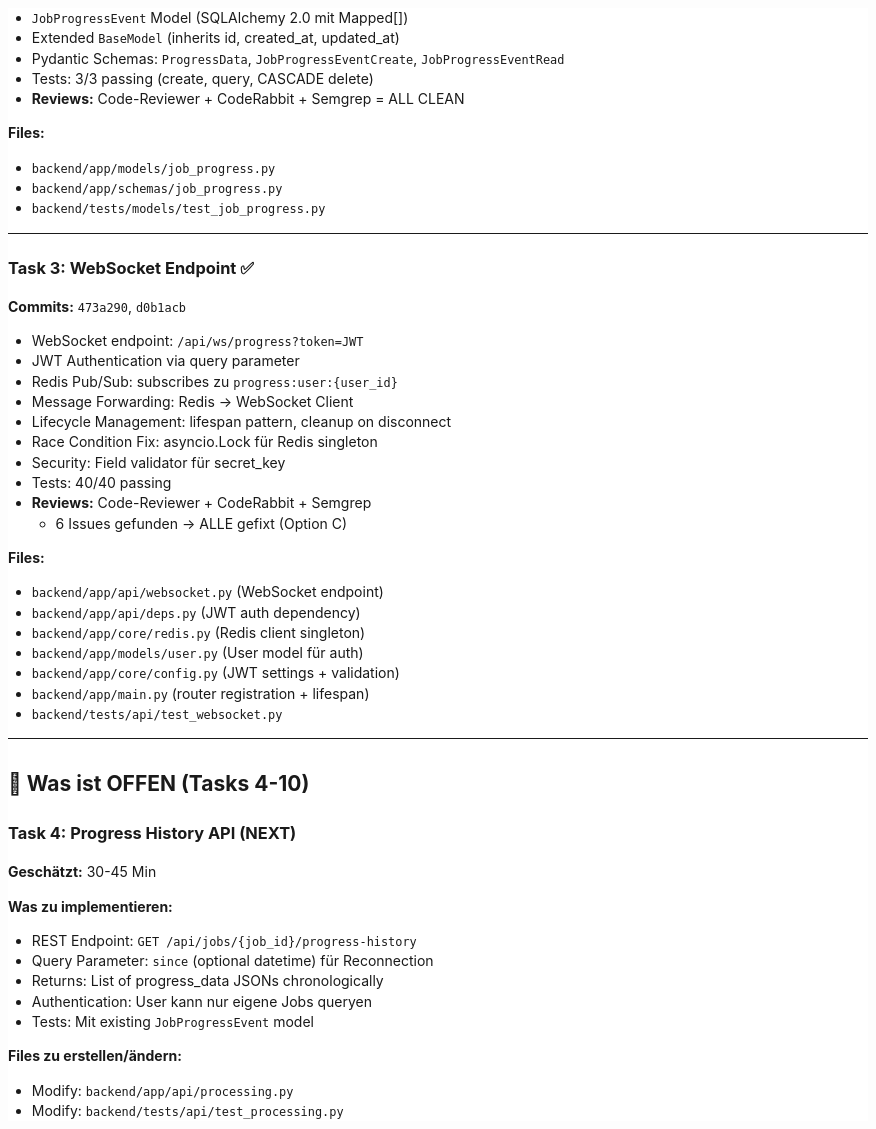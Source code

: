 - `JobProgressEvent` Model (SQLAlchemy 2.0 mit Mapped[])
- Extended `BaseModel` (inherits id, created_at, updated_at)
- Pydantic Schemas: `ProgressData`, `JobProgressEventCreate`, `JobProgressEventRead`
- Tests: 3/3 passing (create, query, CASCADE delete)
- **Reviews:** Code-Reviewer + CodeRabbit + Semgrep = ALL CLEAN

**Files:**
- `backend/app/models/job_progress.py`
- `backend/app/schemas/job_progress.py`
- `backend/tests/models/test_job_progress.py`

---

### Task 3: WebSocket Endpoint ✅
**Commits:** `473a290`, `d0b1acb`

- WebSocket endpoint: `/api/ws/progress?token=JWT`
- JWT Authentication via query parameter
- Redis Pub/Sub: subscribes zu `progress:user:{user_id}`
- Message Forwarding: Redis → WebSocket Client
- Lifecycle Management: lifespan pattern, cleanup on disconnect
- Race Condition Fix: asyncio.Lock für Redis singleton
- Security: Field validator für secret_key
- Tests: 40/40 passing
- **Reviews:** Code-Reviewer + CodeRabbit + Semgrep
  - 6 Issues gefunden → ALLE gefixt (Option C)

**Files:**
- `backend/app/api/websocket.py` (WebSocket endpoint)
- `backend/app/api/deps.py` (JWT auth dependency)
- `backend/app/core/redis.py` (Redis client singleton)
- `backend/app/models/user.py` (User model für auth)
- `backend/app/core/config.py` (JWT settings + validation)
- `backend/app/main.py` (router registration + lifespan)
- `backend/tests/api/test_websocket.py`

---

## 🚧 Was ist OFFEN (Tasks 4-10)

### Task 4: Progress History API (NEXT)
**Geschätzt:** 30-45 Min

**Was zu implementieren:**
- REST Endpoint: `GET /api/jobs/{job_id}/progress-history`
- Query Parameter: `since` (optional datetime) für Reconnection
- Returns: List of progress_data JSONs chronologically
- Authentication: User kann nur eigene Jobs queryen
- Tests: Mit existing `JobProgressEvent` model

**Files zu erstellen/ändern:**
- Modify: `backend/app/api/processing.py`
- Modify: `backend/tests/api/test_processing.py`
